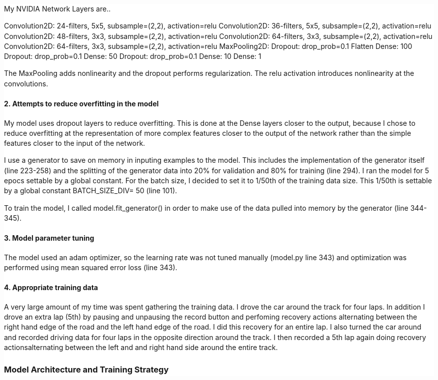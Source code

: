 My NVIDIA Network Layers are..

Convolution2D:  24-filters, 5x5, subsample=(2,2), activation=relu
Convolution2D:  36-filters, 5x5, subsample=(2,2), activation=relu
Convolution2D:  48-filters, 3x3, subsample=(2,2), activation=relu
Convolution2D:  64-filters, 3x3, subsample=(2,2), activation=relu
Convolution2D:  64-filters, 3x3, subsample=(2,2), activation=relu
MaxPooling2D: 
Dropout:  drop_prob=0.1
Flatten
Dense:  100
Dropout: drop_prob=0.1
Dense: 50
Dropout: drop_prob=0.1
Dense: 10
Dense: 1

The MaxPooling adds nonlinearity and the dropout performs regularization.
The relu activation introduces nonlinearity at the convolutions.


#### 2. Attempts to reduce overfitting in the model

My model uses dropout layers to reduce overfitting. This is done at the Dense layers 
closer to the output, because I chose to reduce overfitting at the representation of
more complex features closer to the output of the network rather than the simple features
closer to the input of the network.  

I use a generator to save on memory in inputing examples to the model.
This includes the implementation of the generator itself (line 223-258) and the splitting
of the generator data into 20% for validation and 80% for training (line 294). I ran the
model for 5 epocs settable by a global constant.  For the batch size, I decided to set
it to 1/50th of the training data size.  This 1/50th is settable by a global constant
BATCH_SIZE_DIV= 50 (line 101).  

To train the model, I called model.fit_generator() in order to make use of the data
pulled into memory by the generator (line 344-345).

#### 3. Model parameter tuning

The model used an adam optimizer, so the learning rate was not tuned manually (model.py line 343)
and optimization was performed using mean squared error loss (line 343).

#### 4. Appropriate training data

A very large amount of my time was spent gathering the training data.  I drove the car around the track for four laps.  In addition I drove an extra lap (5th) by pausing and unpausing the record button and perfoming recovery actions alternating between the right hand edge of the road and the left hand edge of the road.  I did this recovery for an entire lap.  I also turned the car around and recorded driving data for four laps in the opposite direction around the track.  I then recorded a 5th lap again doing recovery actionsalternating between the left and and right hand side around the entire track.

### Model Architecture and Training Strategy
